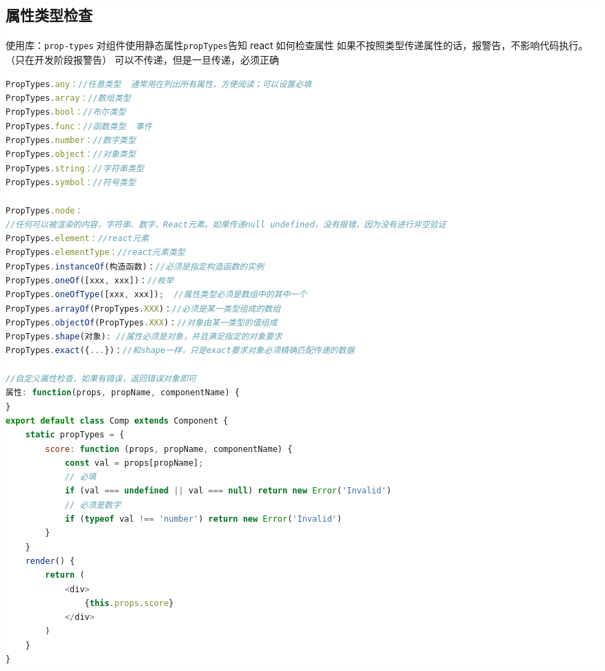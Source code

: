 ## 属性类型检查

使用库：`prop-types`
对组件使用静态属性`propTypes`告知 react 如何检查属性
如果不按照类型传递属性的话，报警告，不影响代码执行。（只在开发阶段报警告）
可以不传递，但是一旦传递，必须正确

```javascript
PropTypes.any：//任意类型  通常用在列出所有属性，方便阅读；可以设置必填
PropTypes.array：//数组类型
PropTypes.bool：//布尔类型
PropTypes.func：//函数类型  事件
PropTypes.number：//数字类型
PropTypes.object：//对象类型
PropTypes.string：//字符串类型
PropTypes.symbol：//符号类型

PropTypes.node：
//任何可以被渲染的内容，字符串、数字、React元素。如果传递null undefined，没有报错，因为没有进行非空验证
PropTypes.element：//react元素
PropTypes.elementType：//react元素类型
PropTypes.instanceOf(构造函数)：//必须是指定构造函数的实例
PropTypes.oneOf([xxx, xxx])：//枚举
PropTypes.oneOfType([xxx, xxx]);  //属性类型必须是数组中的其中一个
PropTypes.arrayOf(PropTypes.XXX)：//必须是某一类型组成的数组
PropTypes.objectOf(PropTypes.XXX)：//对象由某一类型的值组成
PropTypes.shape(对象): //属性必须是对象，并且满足指定的对象要求
PropTypes.exact({...})：//和shape一样，只是exact要求对象必须精确匹配传递的数据

//自定义属性检查，如果有错误，返回错误对象即可
属性: function(props, propName, componentName) {
}
export default class Comp extends Component {
    static propTypes = {
        score: function (props, propName, componentName) {
            const val = props[propName];
            // 必填
            if (val === undefined || val === null) return new Error('Invalid')
            // 必须是数字
            if (typeof val !== 'number') return new Error('Invalid')
        }
    }
    render() {
        return (
            <div>
                {this.props.score}
            </div>
        )
    }
}
```
